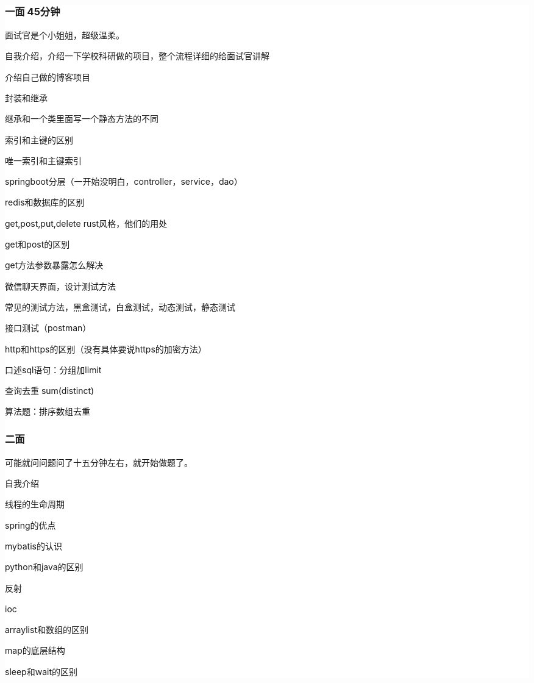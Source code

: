 ### 一面  45分钟

面试官是个小姐姐，超级温柔。

自我介绍，介绍一下学校科研做的项目，整个流程详细的给面试官讲解

介绍自己做的博客项目

封装和继承

继承和一个类里面写一个静态方法的不同

索引和主键的区别

唯一索引和主键索引

springboot分层（一开始没明白，controller，service，dao）

redis和数据库的区别

get,post,put,delete rust风格，他们的用处

get和post的区别

get方法参数暴露怎么解决

微信聊天界面，设计测试方法

常见的测试方法，黑盒测试，白盒测试，动态测试，静态测试

接口测试（postman）

http和https的区别（没有具体要说https的加密方法）

口述sql语句：分组加limit

查询去重 sum(distinct)

算法题：排序数组去重

### 二面

可能就问问题问了十五分钟左右，就开始做题了。

自我介绍

线程的生命周期

spring的优点

mybatis的认识

python和java的区别

反射

ioc

arraylist和数组的区别

map的底层结构

sleep和wait的区别
